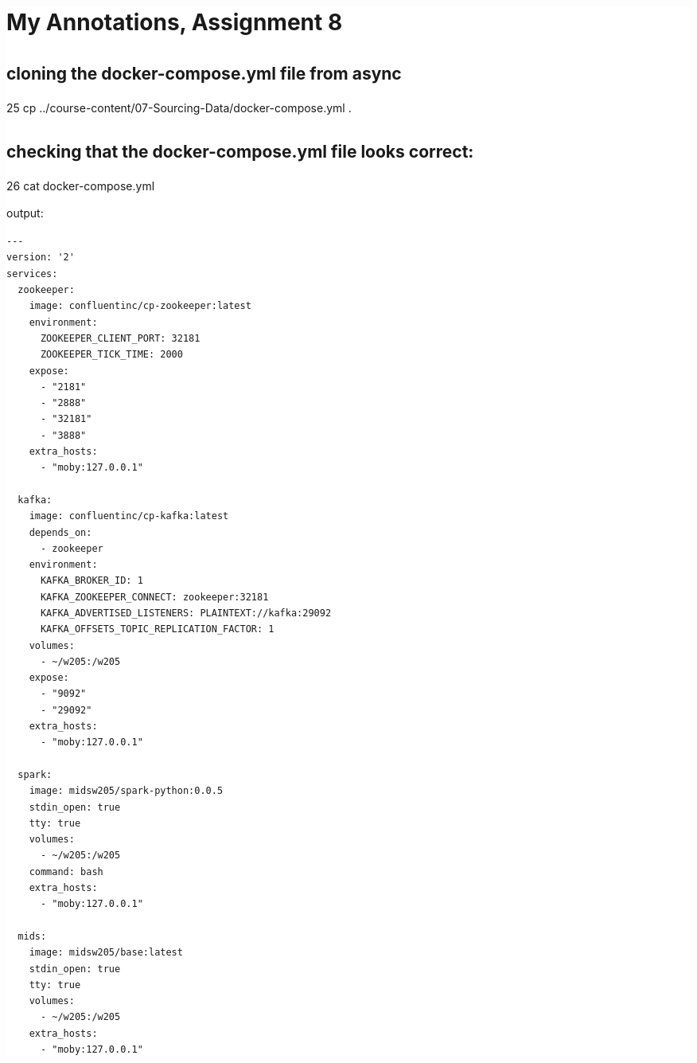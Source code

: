 # My Annotations, Assignment 8

## cloning the docker-compose.yml file from async 
25 cp ../course-content/07-Sourcing-Data/docker-compose.yml .

## checking that the docker-compose.yml file looks correct:
26 cat docker-compose.yml

output:
```
---
version: '2'
services:
  zookeeper:
    image: confluentinc/cp-zookeeper:latest
    environment:
      ZOOKEEPER_CLIENT_PORT: 32181
      ZOOKEEPER_TICK_TIME: 2000
    expose:
      - "2181"
      - "2888"
      - "32181"
      - "3888"
    extra_hosts:
      - "moby:127.0.0.1"
 
  kafka:
    image: confluentinc/cp-kafka:latest
    depends_on:
      - zookeeper
    environment:
      KAFKA_BROKER_ID: 1
      KAFKA_ZOOKEEPER_CONNECT: zookeeper:32181
      KAFKA_ADVERTISED_LISTENERS: PLAINTEXT://kafka:29092
      KAFKA_OFFSETS_TOPIC_REPLICATION_FACTOR: 1
    volumes:
      - ~/w205:/w205
    expose:
      - "9092"
      - "29092"
    extra_hosts:
      - "moby:127.0.0.1"
 
  spark:
    image: midsw205/spark-python:0.0.5
    stdin_open: true
    tty: true
    volumes:
      - ~/w205:/w205
    command: bash
    extra_hosts:
      - "moby:127.0.0.1"
 
  mids:
    image: midsw205/base:latest
    stdin_open: true
    tty: true
    volumes:
      - ~/w205:/w205
    extra_hosts:
      - "moby:127.0.0.1"
```